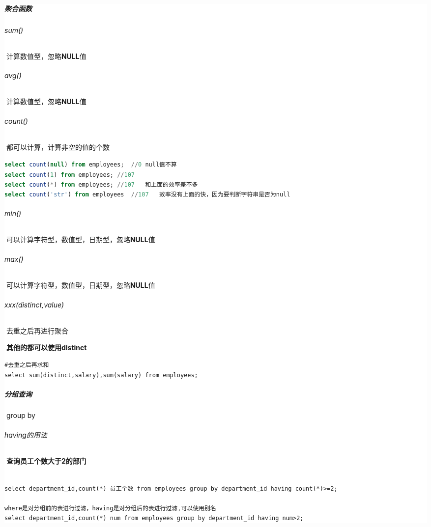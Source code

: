 ##### 聚合函数

###### 	sum()

​		计算数值型，忽略**NULL**值

###### 	avg()

​		计算数值型，忽略**NULL**值

###### 	count()

​		都可以计算，计算非空的值的个数

```sql
select count(null) from employees;	//0	null值不算
select count(1) from employees;	//107	
select count(*) from employees;	//107	和上面的效率差不多
select count('str') from employees	//107	效率没有上面的快，因为要判断字符串是否为null
```



###### 	min()

​		可以计算字符型，数值型，日期型，忽略**NULL**值

###### 	max()

​		可以计算字符型，数值型，日期型，忽略**NULL**值

###### 	xxx(distinct,value)

​		去重之后再进行聚合

​		**其他的都可以使用distinct**

```
#去重之后再求和
select sum(distinct,salary),sum(salary) from employees;
```





##### 分组查询

​	group by

###### having的用法

​	**查询员工个数大于2的部门**

```

select department_id,count(*) 员工个数 from employees group by department_id having count(*)>=2;

where是对分组前的表进行过滤，having是对分组后的表进行过滤,可以使用别名
select department_id,count(*) num from employees group by department_id having num>2;
```
